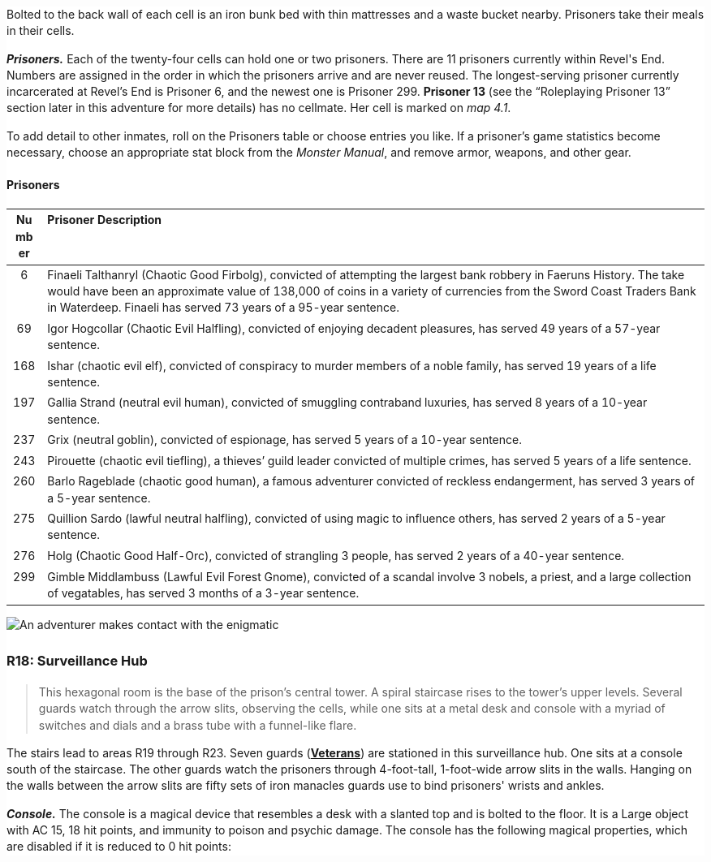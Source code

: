 Bolted to the back wall of each cell is an iron bunk bed with thin mattresses and a waste bucket nearby. Prisoners take their meals in their cells.

**_Prisoners._** Each of the twenty-four cells can hold one or two prisoners. There are 11 prisoners currently within Revel's End. Numbers are assigned in the order in which the prisoners arrive and are never reused. The longest-serving prisoner currently incarcerated at Revel’s End is Prisoner 6, and the newest one is Prisoner 299. **Prisoner 13** (see the “Roleplaying Prisoner 13” section later in this adventure for more details) has no cellmate. Her cell is marked on _map 4.1_.

To add detail to other inmates, roll on the Prisoners table or choose entries you like. If a prisoner’s game statistics become necessary, choose an appropriate stat block from the _Monster Manual_, and remove armor, weapons, and other gear.

#### Prisoners

| Number | Prisoner Description                                                                                                                                                                                                                                                                                            |
| :----: | :-------------------------------------------------------------------------------------------------------------------------------------------------------------------------------------------------------------------------------------------------------------------------------------------------------------- |
|   6    | Finaeli Talthanryl (Chaotic Good Firbolg), convicted of attempting the largest bank robbery in Faeruns History. The take would have been an approximate value of 138,000 of coins in a variety of currencies from the Sword Coast Traders Bank in Waterdeep. Finaeli has served 73 years of a 95-year sentence. |
|   69   | Igor Hogcollar (Chaotic Evil Halfling), convicted of enjoying decadent pleasures, has served 49 years of a 57-year sentence.                                                                                                                                                                                    |
|  168   | Ishar (chaotic evil elf), convicted of conspiracy to murder members of a noble family, has served 19 years of a life sentence.                                                                                                                                                                                  |
|  197   | Gallia Strand (neutral evil human), convicted of smuggling contraband luxuries, has served 8 years of a 10-year sentence.                                                                                                                                                                                       |
|  237   | Grix (neutral goblin), convicted of espionage, has served 5 years of a 10-year sentence.                                                                                                                                                                                                                        |
|  243   | Pirouette (chaotic evil tiefling), a thieves’ guild leader convicted of multiple crimes, has served 5 years of a life sentence.                                                                                                                                                                                 |
|  260   | Barlo Rageblade (chaotic good human), a famous adventurer convicted of reckless endangerment, has served 3 years of a 5-year sentence.                                                                                                                                                                          |
|  275   | Quillion Sardo (lawful neutral halfling), convicted of using magic to influence others, has served 2 years of a 5-year sentence.                                                                                                                                                                                |
|  276   | Holg (Chaotic Good Half-Orc), convicted of strangling 3 people, has served 2 years of a 40-year sentence.                                                                                                                                                                                                       |
|  299   | Gimble Middlambuss (Lawful Evil Forest Gnome), convicted of a scandal involve 3 nobels, a priest, and a large collection of vegatables, has served 3 months of a 3-year sentence.                                                                                                                               |

![An adventurer makes contact with the enigmatic](../../Foundry/ImageAssets/AdvAssets/Adv%204.4%20img2.webp)

### R18: Surveillance Hub

> This hexagonal room is the base of the prison’s central tower. A spiral staircase rises to the tower’s upper levels. Several guards watch through the arrow slits, observing the cells, while one sits at a metal desk and console with a myriad of switches and dials and a brass tube with a funnel-like flare.

The stairs lead to areas R19 through R23. Seven guards (**[Veterans](http://localhost:8080/Sources/Creatures/Veterans.png)**) are stationed in this surveillance hub. One sits at a console south of the staircase. The other guards watch the prisoners through 4-foot-tall, 1-foot-wide arrow slits in the walls. Hanging on the walls between the arrow slits are fifty sets of iron manacles guards use to bind prisoners' wrists and ankles.

**_Console._** The console is a magical device that resembles a desk with a slanted top and is bolted to the floor. It is a Large object with AC 15, 18 hit points, and immunity to poison and psychic damage. The console has the following magical properties, which are disabled if it is reduced to 0 hit points:
